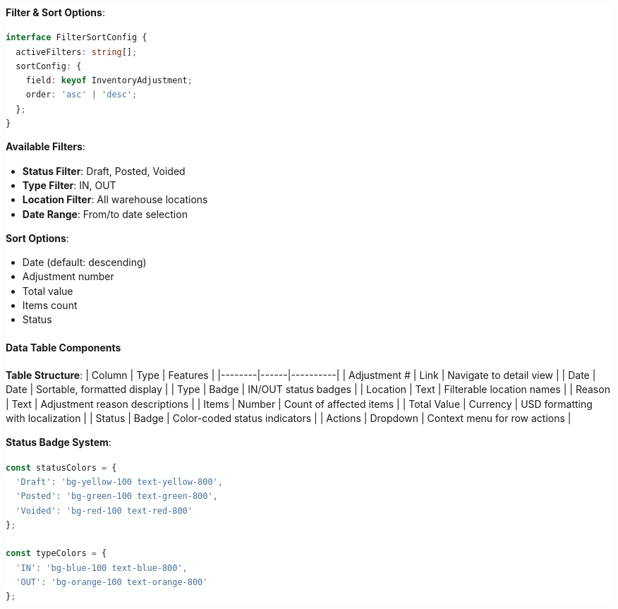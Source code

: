 **Filter & Sort Options**:
```typescript
interface FilterSortConfig {
  activeFilters: string[];
  sortConfig: {
    field: keyof InventoryAdjustment;
    order: 'asc' | 'desc';
  };
}
```

**Available Filters**:
- **Status Filter**: Draft, Posted, Voided
- **Type Filter**: IN, OUT
- **Location Filter**: All warehouse locations
- **Date Range**: From/to date selection

**Sort Options**:
- Date (default: descending)
- Adjustment number
- Total value
- Items count
- Status

#### Data Table Components

**Table Structure**:
| Column | Type | Features |
|--------|------|----------|
| Adjustment # | Link | Navigate to detail view |
| Date | Date | Sortable, formatted display |
| Type | Badge | IN/OUT status badges |
| Location | Text | Filterable location names |
| Reason | Text | Adjustment reason descriptions |
| Items | Number | Count of affected items |
| Total Value | Currency | USD formatting with localization |
| Status | Badge | Color-coded status indicators |
| Actions | Dropdown | Context menu for row actions |

**Status Badge System**:
```typescript
const statusColors = {
  'Draft': 'bg-yellow-100 text-yellow-800',
  'Posted': 'bg-green-100 text-green-800',
  'Voided': 'bg-red-100 text-red-800'
};

const typeColors = {
  'IN': 'bg-blue-100 text-blue-800',
  'OUT': 'bg-orange-100 text-orange-800'
};
```
